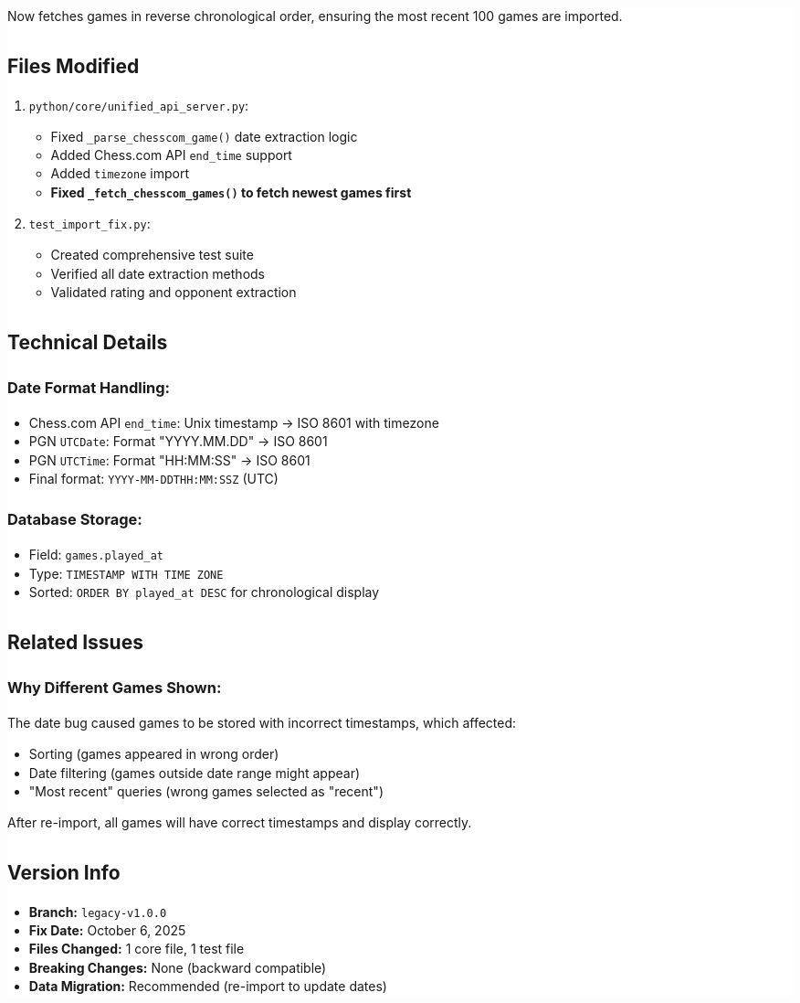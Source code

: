 Now fetches games in reverse chronological order, ensuring the most recent 100 games are imported.

## Files Modified

1. `python/core/unified_api_server.py`:
   - Fixed `_parse_chesscom_game()` date extraction logic
   - Added Chess.com API `end_time` support
   - Added `timezone` import
   - **Fixed `_fetch_chesscom_games()` to fetch newest games first**

2. `test_import_fix.py`:
   - Created comprehensive test suite
   - Verified all date extraction methods
   - Validated rating and opponent extraction

## Technical Details

### Date Format Handling:
- Chess.com API `end_time`: Unix timestamp → ISO 8601 with timezone
- PGN `UTCDate`: Format "YYYY.MM.DD" → ISO 8601
- PGN `UTCTime`: Format "HH:MM:SS" → ISO 8601
- Final format: `YYYY-MM-DDTHH:MM:SSZ` (UTC)

### Database Storage:
- Field: `games.played_at`
- Type: `TIMESTAMP WITH TIME ZONE`
- Sorted: `ORDER BY played_at DESC` for chronological display

## Related Issues

### Why Different Games Shown:
The date bug caused games to be stored with incorrect timestamps, which affected:
- Sorting (games appeared in wrong order)
- Date filtering (games outside date range might appear)
- "Most recent" queries (wrong games selected as "recent")

After re-import, all games will have correct timestamps and display correctly.

## Version Info

- **Branch:** `legacy-v1.0.0`
- **Fix Date:** October 6, 2025
- **Files Changed:** 1 core file, 1 test file
- **Breaking Changes:** None (backward compatible)
- **Data Migration:** Recommended (re-import to update dates)


